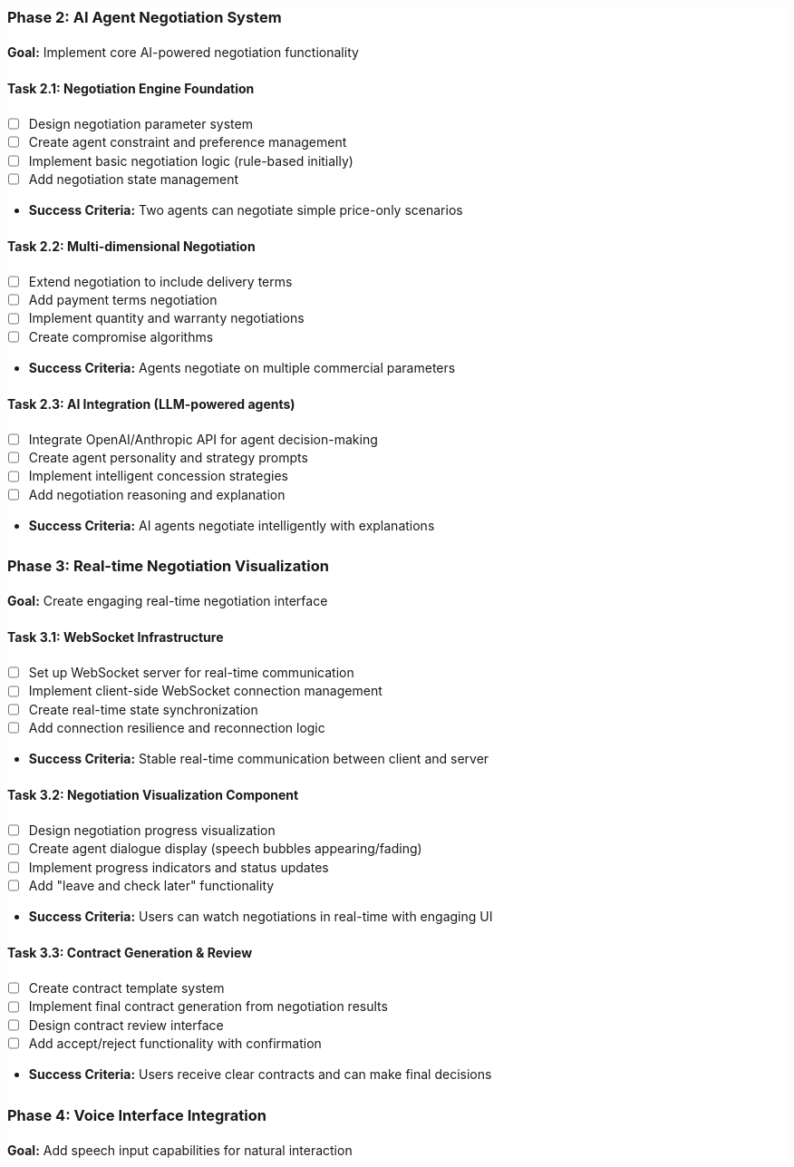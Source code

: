 ### Phase 2: AI Agent Negotiation System
**Goal:** Implement core AI-powered negotiation functionality

#### Task 2.1: Negotiation Engine Foundation
- [ ] Design negotiation parameter system
- [ ] Create agent constraint and preference management
- [ ] Implement basic negotiation logic (rule-based initially)
- [ ] Add negotiation state management
- **Success Criteria:** Two agents can negotiate simple price-only scenarios

#### Task 2.2: Multi-dimensional Negotiation
- [ ] Extend negotiation to include delivery terms
- [ ] Add payment terms negotiation
- [ ] Implement quantity and warranty negotiations
- [ ] Create compromise algorithms
- **Success Criteria:** Agents negotiate on multiple commercial parameters

#### Task 2.3: AI Integration (LLM-powered agents)
- [ ] Integrate OpenAI/Anthropic API for agent decision-making
- [ ] Create agent personality and strategy prompts
- [ ] Implement intelligent concession strategies
- [ ] Add negotiation reasoning and explanation
- **Success Criteria:** AI agents negotiate intelligently with explanations

### Phase 3: Real-time Negotiation Visualization
**Goal:** Create engaging real-time negotiation interface

#### Task 3.1: WebSocket Infrastructure
- [ ] Set up WebSocket server for real-time communication
- [ ] Implement client-side WebSocket connection management
- [ ] Create real-time state synchronization
- [ ] Add connection resilience and reconnection logic
- **Success Criteria:** Stable real-time communication between client and server

#### Task 3.2: Negotiation Visualization Component
- [ ] Design negotiation progress visualization
- [ ] Create agent dialogue display (speech bubbles appearing/fading)
- [ ] Implement progress indicators and status updates
- [ ] Add "leave and check later" functionality
- **Success Criteria:** Users can watch negotiations in real-time with engaging UI

#### Task 3.3: Contract Generation & Review
- [ ] Create contract template system
- [ ] Implement final contract generation from negotiation results
- [ ] Design contract review interface
- [ ] Add accept/reject functionality with confirmation
- **Success Criteria:** Users receive clear contracts and can make final decisions

### Phase 4: Voice Interface Integration
**Goal:** Add speech input capabilities for natural interaction
